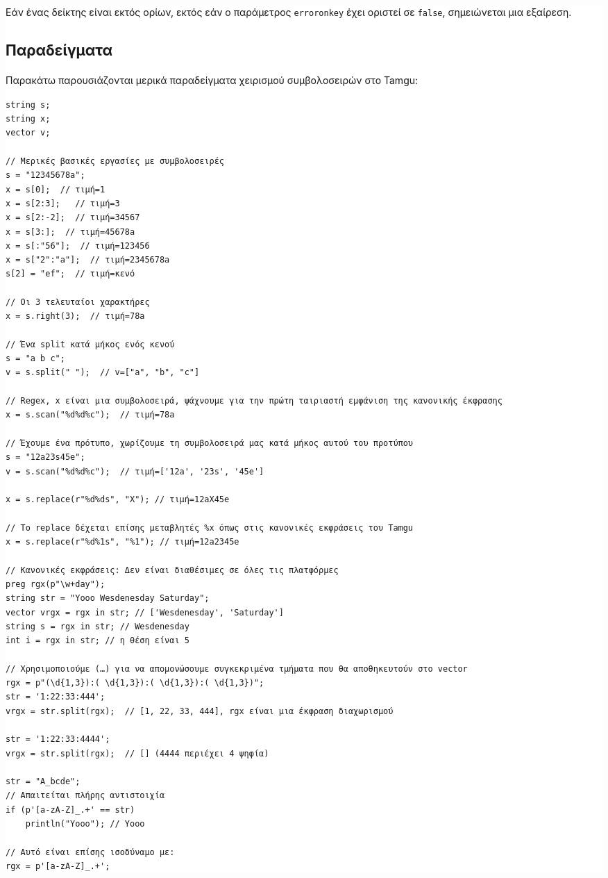 Εάν ένας δείκτης είναι εκτός ορίων, εκτός εάν ο παράμετρος `erroronkey` έχει οριστεί σε `false`, σημειώνεται μια εξαίρεση.

## Παραδείγματα

Παρακάτω παρουσιάζονται μερικά παραδείγματα χειρισμού συμβολοσειρών στο Tamgu:

```tamgu
string s;
string x;
vector v;

// Μερικές βασικές εργασίες με συμβολοσειρές
s = "12345678a";
x = s[0];  // τιμή=1
x = s[2:3];   // τιμή=3
x = s[2:-2];  // τιμή=34567
x = s[3:];  // τιμή=45678a
x = s[:"56"];  // τιμή=123456
x = s["2":"a"];  // τιμή=2345678a
s[2] = "ef";  // τιμή=κενό

// Οι 3 τελευταίοι χαρακτήρες
x = s.right(3);  // τιμή=78a

// Ένα split κατά μήκος ενός κενού
s = "a b c";
v = s.split(" ");  // v=["a", "b", "c"]

// Regex, x είναι μια συμβολοσειρά, ψάχνουμε για την πρώτη ταιριαστή εμφάνιση της κανονικής έκφρασης
x = s.scan("%d%d%c");  // τιμή=78a

// Έχουμε ένα πρότυπο, χωρίζουμε τη συμβολοσειρά μας κατά μήκος αυτού του προτύπου
s = "12a23s45e";
v = s.scan("%d%d%c");  // τιμή=['12a', '23s', '45e']

x = s.replace(r"%d%ds", "X"); // τιμή=12aX45e

// Το replace δέχεται επίσης μεταβλητές %x όπως στις κανονικές εκφράσεις του Tamgu
x = s.replace(r"%d%1s", "%1"); // τιμή=12a2345e

// Κανονικές εκφράσεις: Δεν είναι διαθέσιμες σε όλες τις πλατφόρμες
preg rgx(p"\w+day");
string str = "Yooo Wesdenesday Saturday";
vector vrgx = rgx in str; // ['Wesdenesday', 'Saturday']
string s = rgx in str; // Wesdenesday
int i = rgx in str; // η θέση είναι 5

// Χρησιμοποιούμε (…) για να απομονώσουμε συγκεκριμένα τμήματα που θα αποθηκευτούν στο vector
rgx = p"(\d{1,3}):( \d{1,3}):( \d{1,3}):( \d{1,3})";
str = '1:22:33:444';
vrgx = str.split(rgx);  // [1, 22, 33, 444], rgx είναι μια έκφραση διαχωρισμού

str = '1:22:33:4444';
vrgx = str.split(rgx);  // [] (4444 περιέχει 4 ψηφία)

str = "A_bcde";
// Απαιτείται πλήρης αντιστοιχία
if (p'[a-zA-Z]_.+' == str)
    println("Yooo"); // Yooo

// Αυτό είναι επίσης ισοδύναμο με:
rgx = p'[a-zA-Z]_.+';
```